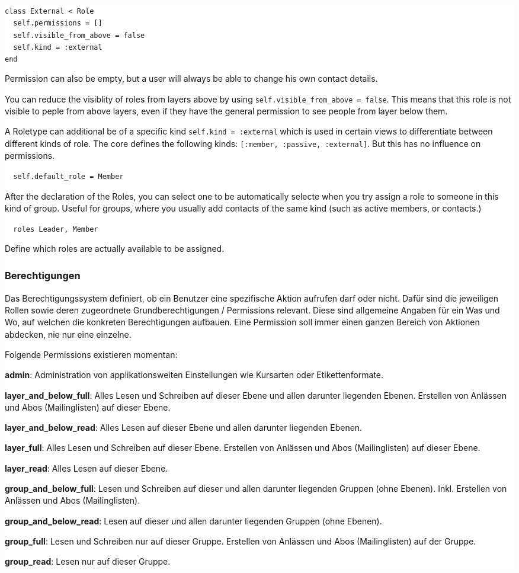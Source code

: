     class External < Role
      self.permissions = []
      self.visible_from_above = false
      self.kind = :external
    end

Permission can also be empty, but a user will always be able to change his own contact details.

You can reduce the visiblity of roles from layers above by using `self.visible_from_above = false`.
This means that this role is not visible to peple from above layers, 
even if they have the general permission to see people from layer below them.

A Roletype can additional be of a specific kind `self.kind = :external` which is used in certain views to differentiate between different kinds of role. The core defines the following kinds: `[:member, :passive, :external]`. But this has no influence on permissions.

      self.default_role = Member

After the declaration of the Roles, you can select one to be automatically selecte when you try assign a role to someone in this kind of group. Useful for groups, where you usually add contacts of the same kind (such as active members, or contacts.)

      roles Leader, Member

Define which roles are actually available to be assigned.

### Berechtigungen

Das Berechtigungssystem definiert, ob ein Benutzer eine spezifische Aktion aufrufen darf oder nicht. 
Dafür sind die jeweiligen Rollen sowie deren zugeordnete Grundberechtigungen / Permissions relevant. 
Diese sind allgemeine Angaben für ein Was und Wo, auf welchen die konkreten Berechtigungen aufbauen. 
Eine Permission soll immer einen ganzen Bereich von Aktionen abdecken, nie nur eine einzelne. 

Folgende Permissions existieren momentan:

**admin**: Administration von applikationsweiten Einstellungen wie Kursarten oder Etikettenformate.

**layer_and_below_full**: Alles Lesen und Schreiben auf dieser Ebene und allen darunter liegenden 
Ebenen. Erstellen von Anlässen und Abos (Mailinglisten) auf dieser Ebene.

**layer_and_below_read**: Alles Lesen auf dieser Ebene und allen darunter liegenden Ebenen.

**layer_full**: Alles Lesen und Schreiben auf dieser Ebene. Erstellen von Anlässen und Abos 
(Mailinglisten) auf dieser Ebene.

**layer_read**: Alles Lesen auf dieser Ebene.

**group_and_below_full**: Lesen und Schreiben auf dieser und allen darunter liegenden Gruppen (ohne 
Ebenen). Inkl. Erstellen von Anlässen und Abos (Mailinglisten).

**group_and_below_read**: Lesen auf dieser und allen darunter liegenden Gruppen (ohne Ebenen).

**group_full**: Lesen und Schreiben nur auf dieser Gruppe. Erstellen von Anlässen und Abos 
(Mailinglisten) auf der Gruppe.

**group_read**: Lesen nur auf dieser Gruppe.

